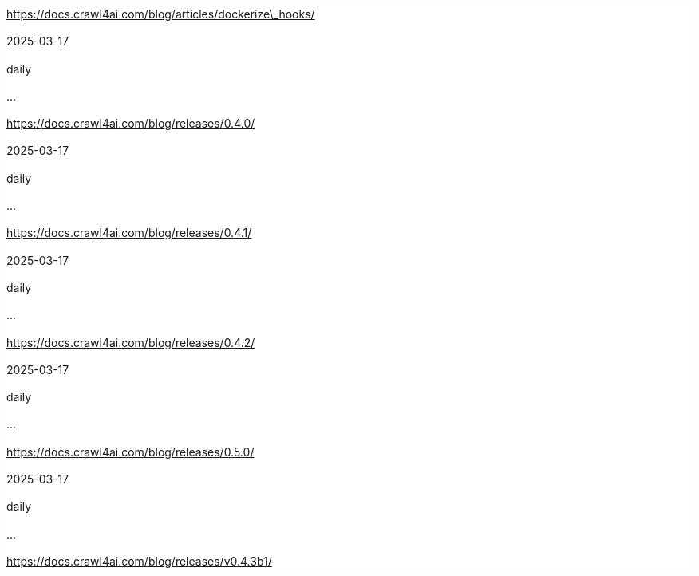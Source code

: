 </url>

<url>

<loc>https://docs.crawl4ai.com/blog/articles/dockerize\_hooks/</loc>

<lastmod>2025-03-17</lastmod>

<changefreq>daily</changefreq>

...

</url>

<url>

<loc>https://docs.crawl4ai.com/blog/releases/0.4.0/</loc>

<lastmod>2025-03-17</lastmod>

<changefreq>daily</changefreq>

...

</url>

<url>

<loc>https://docs.crawl4ai.com/blog/releases/0.4.1/</loc>

<lastmod>2025-03-17</lastmod>

<changefreq>daily</changefreq>

...

</url>

<url>

<loc>https://docs.crawl4ai.com/blog/releases/0.4.2/</loc>

<lastmod>2025-03-17</lastmod>

<changefreq>daily</changefreq>

...

</url>

<url>

<loc>https://docs.crawl4ai.com/blog/releases/0.5.0/</loc>

<lastmod>2025-03-17</lastmod>

<changefreq>daily</changefreq>

...

</url>

<url>

<loc>https://docs.crawl4ai.com/blog/releases/v0.4.3b1/</loc>

